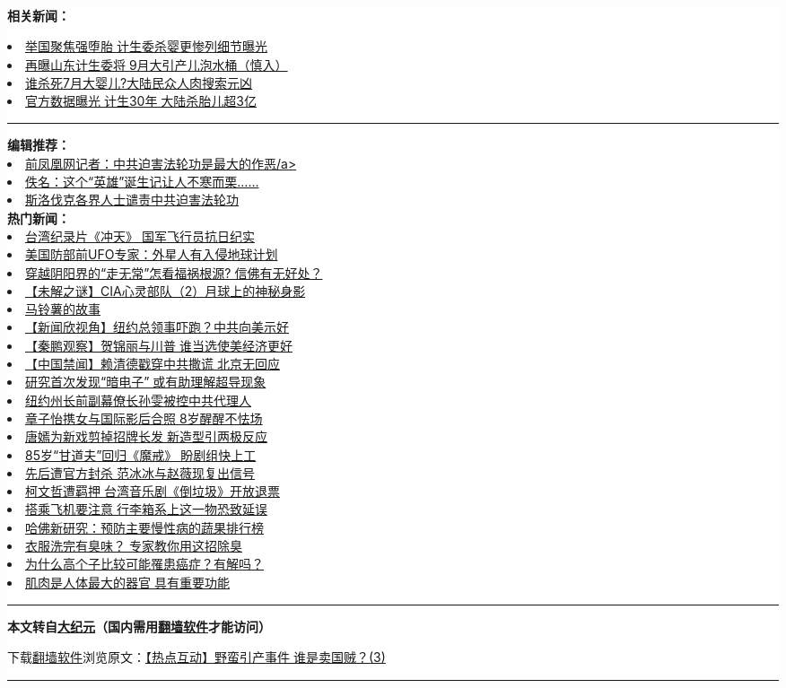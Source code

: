 <strong>相关新闻：</strong>
<li><a href="https://github.com/1992513/djy/blob/master/gb/12/6/16/n3613793.md#1">举国聚焦强堕胎  计生委杀婴更惨列细节曝光</a></li>
<li><a href="https://github.com/1992513/djy/blob/master/gb/12/6/16/n3614057.md#1">再曝山东计生委将 9月大引产儿泡水桶（慎入）</a></li>
<li><a href="https://github.com/1992513/djy/blob/master/gb/12/6/16/n3614215.md#1">谁杀死7月大婴儿?大陆民众人肉搜索元凶</a></li>
<li><a href="https://github.com/1992513/djy/blob/master/gb/12/6/17/n3614566.md#1">官方数据曝光 计生30年 大陆杀胎儿超3亿</a></li>
<hr>
<strong>编辑推荐：</strong>
<li><a href="https://github.com/1992513/ntdtv/blob/master/gb/2020/04/16/a102824026.md#1" target="_blank">前凤凰网记者：中共迫害法轮功是最大的作恶/a> </li><li><a href="https://github.com/1992513/djy/blob/master/gb/17/12/15/n9959503.md#1" target="_blank">佚名：这个“英雄”诞生记让人不寒而栗……</a></li><li><a href="https://github.com/1992513/djy/blob/master/gb/20/3/10/n11929991.md#1" target="_blank">斯洛伐克各界人士谴责中共迫害法轮功</a></li>
<strong>热门新闻：</strong>
<li><a href="https://github.com/1992513/djy/blob/master/gb/24/7/21/n14295180.md#1">台湾纪录片《冲天》 国军飞行员抗日纪实</a></li>
<li><a href="https://github.com/1992513/djy/blob/master/gb/24/9/2/n14322241.md#1">美国防部前UFO专家：外星人有入侵地球计划</a></li>
<li><a href="https://github.com/1992513/djy/blob/master/gb/24/8/28/n14319491.md#1">穿越阴阳界的“走无常”怎看福祸根源? 信佛有无好处？</a></li>
<li><a href="https://github.com/1992513/djy/blob/master/gb/24/8/31/n14321153.md#1">【未解之谜】CIA心灵部队（2）月球上的神秘身影</a></li>
<li><a href="https://github.com/1992513/djy/blob/master/gb/24/8/28/n14319721.md#1">马铃薯的故事</a></li>
<li><a href="https://github.com/1992513/djy/blob/master/gb/24/9/5/n14325079.md#1">【新闻欣视角】纽约总领事吓跑？中共向美示好</a></li>
<li><a href="https://github.com/1992513/djy/blob/master/gb/24/9/6/n14325097.md#1">【秦鹏观察】贺锦丽与川普 谁当选使美经济更好</a></li>
<li><a href="https://github.com/1992513/djy/blob/master/gb/24/9/4/n14324117.md#1">【中国禁闻】赖清德戳穿中共撒谎 北京无回应</a></li>
<li><a href="https://github.com/1992513/djy/blob/master/gb/24/9/3/n14323549.md#1">研究首次发现“暗电子” 或有助理解超导现象</a></li>
<li><a href="https://github.com/1992513/djy/blob/master/gb/24/9/3/n14323426.md#1">纽约州长前副幕僚长孙雯被控中共代理人</a></li>
<li><a href="https://github.com/1992513/djy/blob/master/gb/24/9/3/n14323643.md#1">章子怡携女与国际影后合照 8岁醒醒不怯场</a></li>
<li><a href="https://github.com/1992513/djy/blob/master/gb/24/9/3/n14322774.md#1">唐嫣为新戏剪掉招牌长发 新造型引两极反应</a></li>
<li><a href="https://github.com/1992513/djy/blob/master/gb/24/9/3/n14322844.md#1">85岁“甘道夫”回归《魔戒》 盼剧组快上工</a></li>
<li><a href="https://github.com/1992513/djy/blob/master/gb/24/9/3/n14323606.md#1">先后遭官方封杀 范冰冰与赵薇现复出信号</a></li>
<li><a href="https://github.com/1992513/djy/blob/master/gb/24/9/5/n14324971.md#1">柯文哲遭羁押 台湾音乐剧《倒垃圾》开放退票</a></li>
<li><a href="https://github.com/1992513/djy/blob/master/gb/24/9/3/n14323109.md#1">搭乘飞机要注意 行李箱系上这一物恐致延误</a></li>
<li><a href="https://github.com/1992513/djy/blob/master/gb/24/8/31/n14321266.md#1">哈佛新研究：预防主要慢性病的蔬果排行榜</a></li>
<li><a href="https://github.com/1992513/djy/blob/master/gb/24/9/5/n14324459.md#1">衣服洗完有臭味？ 专家教你用这招除臭</a></li>
<li><a href="https://github.com/1992513/djy/blob/master/gb/24/9/3/n14322949.md#1">为什么高个子比较可能罹患癌症？有解吗？</a></li>
<li><a href="https://github.com/1992513/djy/blob/master/gb/24/9/2/n14322337.md#1">肌肉是人体最大的器官 具有重要功能</a></li>
<hr>
<strong>本文转自<a href="https://www.epochtimes.com">大纪元</a>（国内需用<a href="https://github.com/1992513/www/blob/master/README.md#8">翻墙软件</a>才能访问）</strong><p>下载<a href="https://github.com/1992513/www/blob/master/README.md#8">翻墙软件</a>浏览原文：<a href="https://www.epochtimes.com/gb/12/6/29/n3623893.htm">【热点互动】野蛮引产事件 谁是卖国贼？(3)</a></p><hr>